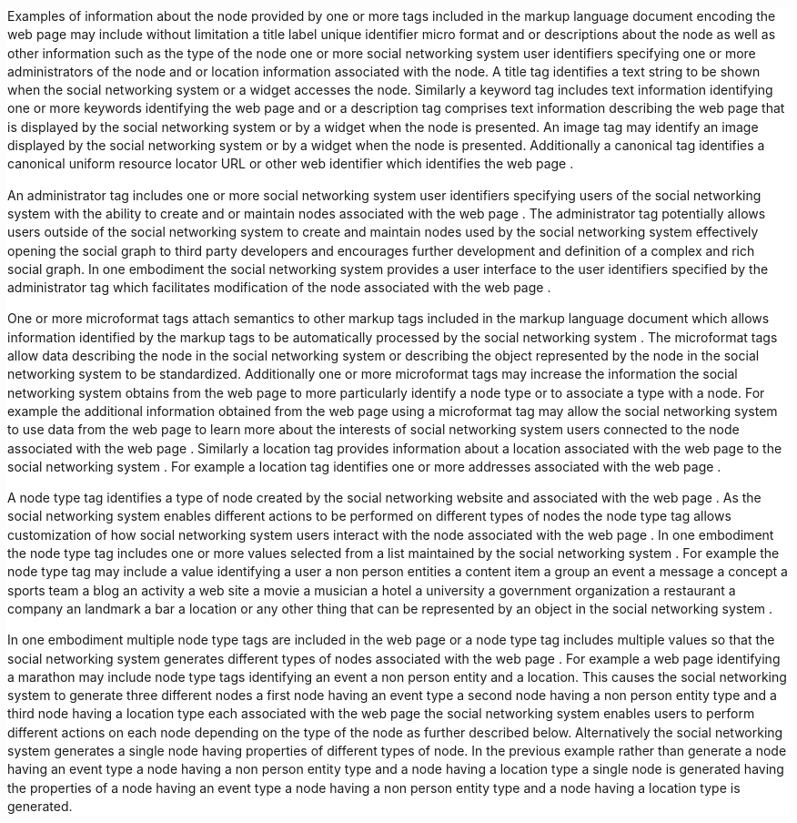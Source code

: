 Examples of information about the node provided by one or more tags included in the markup language document encoding the web page may include without limitation a title label unique identifier micro format and or descriptions about the node as well as other information such as the type of the node one or more social networking system user identifiers specifying one or more administrators of the node and or location information associated with the node. A title tag identifies a text string to be shown when the social networking system or a widget accesses the node. Similarly a keyword tag includes text information identifying one or more keywords identifying the web page and or a description tag comprises text information describing the web page that is displayed by the social networking system or by a widget when the node is presented. An image tag may identify an image displayed by the social networking system or by a widget when the node is presented. Additionally a canonical tag identifies a canonical uniform resource locator URL or other web identifier which identifies the web page .

An administrator tag includes one or more social networking system user identifiers specifying users of the social networking system with the ability to create and or maintain nodes associated with the web page . The administrator tag potentially allows users outside of the social networking system to create and maintain nodes used by the social networking system effectively opening the social graph to third party developers and encourages further development and definition of a complex and rich social graph. In one embodiment the social networking system provides a user interface to the user identifiers specified by the administrator tag which facilitates modification of the node associated with the web page .

One or more microformat tags attach semantics to other markup tags included in the markup language document which allows information identified by the markup tags to be automatically processed by the social networking system . The microformat tags allow data describing the node in the social networking system or describing the object represented by the node in the social networking system to be standardized. Additionally one or more microformat tags may increase the information the social networking system obtains from the web page to more particularly identify a node type or to associate a type with a node. For example the additional information obtained from the web page using a microformat tag may allow the social networking system to use data from the web page to learn more about the interests of social networking system users connected to the node associated with the web page . Similarly a location tag provides information about a location associated with the web page to the social networking system . For example a location tag identifies one or more addresses associated with the web page .

A node type tag identifies a type of node created by the social networking website and associated with the web page . As the social networking system enables different actions to be performed on different types of nodes the node type tag allows customization of how social networking system users interact with the node associated with the web page . In one embodiment the node type tag includes one or more values selected from a list maintained by the social networking system . For example the node type tag may include a value identifying a user a non person entities a content item a group an event a message a concept a sports team a blog an activity a web site a movie a musician a hotel a university a government organization a restaurant a company an landmark a bar a location or any other thing that can be represented by an object in the social networking system .

In one embodiment multiple node type tags are included in the web page or a node type tag includes multiple values so that the social networking system generates different types of nodes associated with the web page . For example a web page identifying a marathon may include node type tags identifying an event a non person entity and a location. This causes the social networking system to generate three different nodes a first node having an event type a second node having a non person entity type and a third node having a location type each associated with the web page the social networking system enables users to perform different actions on each node depending on the type of the node as further described below. Alternatively the social networking system generates a single node having properties of different types of node. In the previous example rather than generate a node having an event type a node having a non person entity type and a node having a location type a single node is generated having the properties of a node having an event type a node having a non person entity type and a node having a location type is generated.
